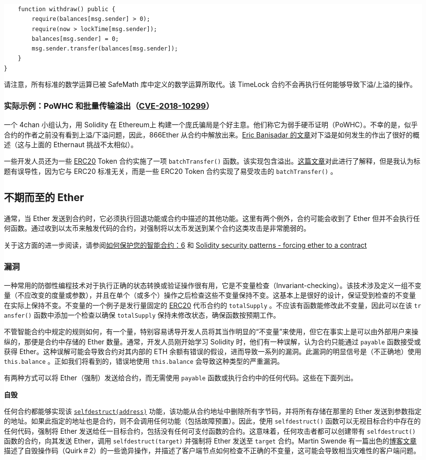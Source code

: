 ```solidity
    function withdraw() public {
        require(balances[msg.sender] > 0);
        require(now > lockTime[msg.sender]);
        balances[msg.sender] = 0;
        msg.sender.transfer(balances[msg.sender]);
    }
}
```

请注意，所有标准的数学运算已被 SafeMath 库中定义的数学运算所取代。该 TimeLock 合约不会再执行任何能够导致下溢/上溢的操作。


### 实际示例：PoWHC 和批量传输溢出（[CVE-2018-10299](https://nvd.nist.gov/vuln/detail/CVE-2018-10299)）

一个 4chan 小组认为，用 Solidity 在 Ethereum上 构建一个庞氏骗局是个好主意。他们称它为弱手硬币证明（PoWHC）。不幸的是，似乎合约的作者之前没有看到上溢/下溢问题，因此，866Ether 从合约中解放出来。[Eric Banisadar 的文章](https://blog.goodaudience.com/how-800k-evaporated-from-the-powh-coin-ponzi-scheme-overnight-1b025c33b530)对下溢是如何发生的作出了很好的概述（这与上面的 Ethernaut 挑战不太相似）。

一些开发人员还为一些 [ERC20](https://github.com/ethereum/EIPs/blob/master/EIPS/eip-20.md) Token 合约实施了一项 ` batchTransfer() ` 函数。该实现包含溢出。[这篇文章](https://medium.com/@peckshield/alert-new-batchoverflow-bug-in-multiple-erc20-smart-contracts-cve-2018-10299-511067db6536)对此进行了解释，但是我认为标题有误导性，因为它与 ERC20 标准无关，而是一些 ERC20 Token 合约实现了易受攻击的 ` batchTransfer() ` 。

## 不期而至的 Ether

通常，当 Ether 发送到合约时，它必须执行回退功能或合约中描述的其他功能。这里有两个例外，合约可能会收到了 Ether 但并不会执行任何函数。通过收到以太币来触发代码的合约，对强制将以太币发送到某个合约这类攻击是非常脆弱的。

关于这方面的进一步阅读，请参阅[如何保护您的智能合约：6](https://medium.com/loom-network/how-to-secure-your-smart-contracts-6-solidity-vulnerabilities-and-how-to-avoid-them-part-2-730db0aa4834) 和 [Solidity security patterns - forcing ether to a contract](http://danielszego.blogspot.com.au/2018/03/solidity-security-patterns-forcing.html)

### 漏洞

一种常用的防御性编程技术对于执行正确的状态转换或验证操作很有用，它是不变量检查（Invariant-checking）。该技术涉及定义一组不变量（不应改变的度量或参数），并且在单个（或多个）操作之后检查这些不变量保持不变。这基本上是很好的设计，保证受到检查的不变量在实际上保持不变。不变量的一个例子是发行量固定的 [ERC20](https://github.com/ethereum/EIPs/blob/master/EIPS/eip-20.md) 代币合约的 ` totalSupply ` 。不应该有函数能修改此不变量，因此可以在该 ` transfer() ` 函数中添加一个检查以确保 ` totalSupply ` 保持未修改状态，确保函数按预期工作。

不管智能合约中规定的规则如何，有一个量，特别容易诱导开发人员将其当作明显的“不变量”来使用，但它在事实上是可以由外部用户来操纵的，那便是合约中存储的 Ether 数量。通常，开发人员刚开始学习 Solidity 时，他们有一种误解，认为合约只能通过 ` payable ` 函数接受或获得 Ether。这种误解可能会导致合约对其内部的 ETH 余额有错误的假设，进而导致一系列的漏洞。此漏洞的明显信号是（不正确地）使用 ` this.balance ` 。正如我们将看到的，错误地使用 ` this.balance ` 会导致这种类型的严重漏洞。

有两种方式可以将 Ether（强制）发送给合约，而无需使用 ` payable ` 函数或执行合约中的任何代码。这些在下面列出。

**自毁**

任何合约都能够实现该 [` selfdestruct(address) `](http://solidity.readthedocs.io/en/latest/introduction-to-smart-contracts.html#self-destruct) 功能，该功能从合约地址中删除所有字节码，并将所有存储在那里的 Ether 发送到参数指定的地址。如果此指定的地址也是合约，则不会调用任何功能（包括故障预置）。因此，使用 ` selfdestruct() ` 函数可以无视目标合约中存在的任何代码，强制将 Ether 发送给任一目标合约，包括没有任何可支付函数的合约。这意味着，任何攻击者都可以创建带有 ` selfdestruct() ` 函数的合约，向其发送 Ether，调用 ` selfdestruct(target) ` 并强制将 Ether 发送至 ` target ` 合约。Martin Swende 有一篇出色的[博客文章](http://martin.swende.se/blog/Ethereum_quirks_and_vulns.html)描述了自毁操作码（Quirk＃2）的一些诡异操作，并描述了客户端节点如何检查不正确的不变量，这可能会导致相当灾难性的客户端问题。
